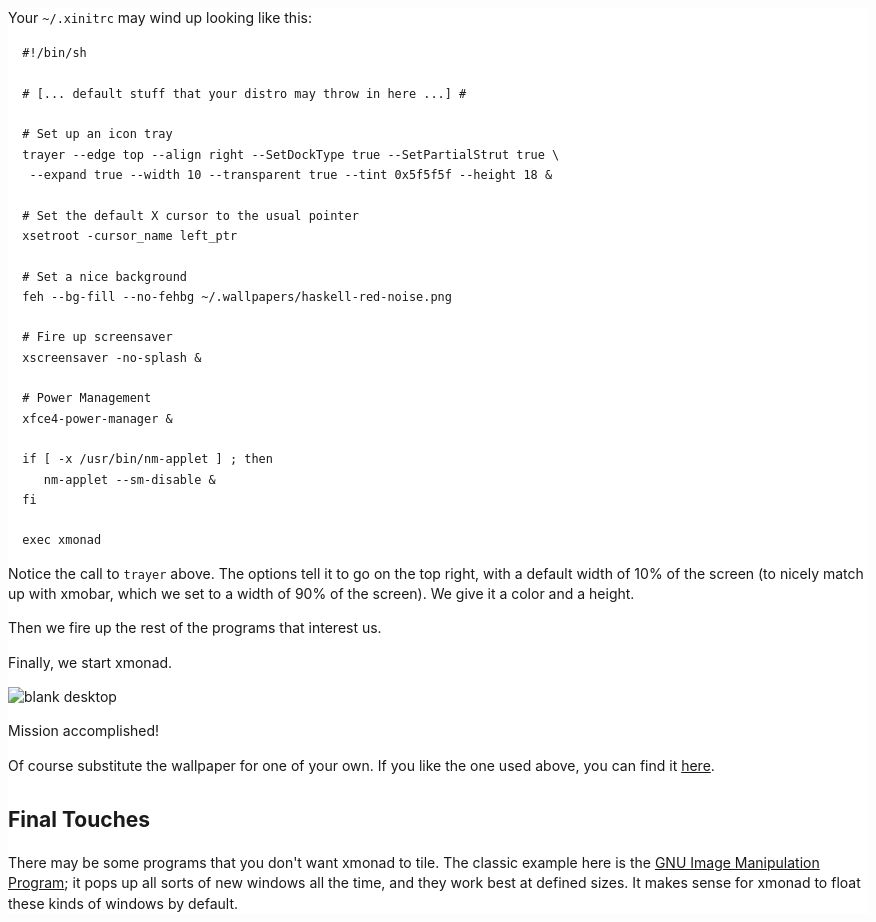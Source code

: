 Your `~/.xinitrc` may wind up looking like this:

``` shell
  #!/bin/sh

  # [... default stuff that your distro may throw in here ...] #

  # Set up an icon tray
  trayer --edge top --align right --SetDockType true --SetPartialStrut true \
   --expand true --width 10 --transparent true --tint 0x5f5f5f --height 18 &

  # Set the default X cursor to the usual pointer
  xsetroot -cursor_name left_ptr

  # Set a nice background
  feh --bg-fill --no-fehbg ~/.wallpapers/haskell-red-noise.png

  # Fire up screensaver
  xscreensaver -no-splash &

  # Power Management
  xfce4-power-manager &

  if [ -x /usr/bin/nm-applet ] ; then
     nm-applet --sm-disable &
  fi

  exec xmonad
```

Notice the call to `trayer` above.  The options tell it to go on the top
right, with a default width of 10% of the screen (to nicely match up
with xmobar, which we set to a width of 90% of the screen).  We give it
a color and a height.

Then we fire up the rest of the programs that interest us.

Finally, we start xmonad.

<img alt="blank desktop" src="https://user-images.githubusercontent.com/50166980/111529498-84d49080-8762-11eb-9e81-c15dd844b0a9.png" width="660">

Mission accomplished!

Of course substitute the wallpaper for one of your own.  If you like the
one used above, you can find it [here](https://i.imgur.com/9MQHuZx.png).

## Final Touches

There may be some programs that you don't want xmonad to tile.  The
classic example here is the [GNU Image Manipulation Program]; it pops up
all sorts of new windows all the time, and they work best at defined
sizes.  It makes sense for xmonad to float these kinds of windows by
default.


[Liskin's]: https://github.com/liskin/dotfiles/blob/home/.xmobarrc
[TheMC47's]: https://github.com/TheMC47/dotfiles/tree/master/xmobar/xmobarrc
[slotThe's]: https://gitlab.com/slotThe/dotfiles/-/blob/master/xmobar/.config/xmobarrc/src/xmobarrc.hs
[log]: https://ircbrowse.tomsmeding.com/browse/lcxmonad
[EWMH]: https://specifications.freedesktop.org/wm-spec/wm-spec-1.3.html
[ICCCM]: https://tronche.com/gui/x/icccm/
[webchat]: https://kiwiirc.com/nextclient/irc.libera.chat/?#xmonad
[about xmonad]: https://xmonad.org/about.html
[shell variable]: https://www.shellscript.sh/variables1.html
[xmonad-testing]: https://github.com/xmonad/xmonad-testing
[xmonad subreddit]: https://old.reddit.com/r/xmonad/
[xmonad guided tour]: https://xmonad.org/tour.html
[xmonad mailing list]: https://mail.haskell.org/mailman/listinfo/xmonad
[xmonad's GitHub page]: https://github.com/xmonad/xmonad
[trayer-padding-icon.sh]: https://github.com/jaor/xmobar/issues/239#issuecomment-233206552
[xmonad-contrib documentation]: https://hackage.haskell.org/package/xmonad-contrib
[GNU Image Manipulation Program]: https://www.gimp.org/
[Basic Desktop Environment Integration]: https://wiki.haskell.org/Xmonad/Basic_Desktop_Environment_Integration
[Hacks]: https://hackage.haskell.org/package/xmonad-contrib/docs/XMonad-Util-Hacks.html
[PP record]: https://hackage.haskell.org/package/xmonad-contrib/docs/XMonad-Hooks-DynamicLog.html#t:PP
[INSTALL.md]: https://github.com/xmonad/xmonad/blob/master/INSTALL.md#stack
[XMonad.Config]: https://github.com/xmonad/xmonad/blob/master/src/XMonad/Config.hs
[XMonad.ManageHook]: https://hackage.haskell.org/package/xmonad/docs/XMonad-ManageHook.html
[XMonad.Util.Loggers]: https://hackage.haskell.org/package/xmonad-contrib/docs/XMonad-Util-Loggers.html
[XMonad.Util.EZConfig]: https://hackage.haskell.org/package/xmonad-contrib/docs/XMonad-Util-EZConfig.html
[XMonad.Layout.Renamed]: https://hackage.haskell.org/package/xmonad-contrib/docs/XMonad-Layout-Renamed.html
[XMonad.Layout.Magnifier]: https://hackage.haskell.org/package/xmonad-contrib/docs/XMonad-Layout-Magnifier.html
[XMonad.Doc.Contributing]: https://hackage.haskell.org/package/xmonad-contrib/docs/XMonad-Doc-Configuring.html
[XMonad.Hooks.EwmhDesktops]: https://hackage.haskell.org/package/xmonad-contrib/docs/XMonad-Hooks-EwmhDesktops.html
[XMonad.Layout.ThreeColumns]: https://hackage.haskell.org/package/xmonad-contrib/docs/XMonad-Layout-ThreeColumns.html
[XMonad.Hooks.ManageHelpers]: https://hackage.haskell.org/package/xmonad-contrib/docs/XMonad-Hooks-ManageHelpers.html
[XMonad.Util.ClickableWorkspaces]: https://hackage.haskell.org/package/xmonad-contrib/docs/XMonad-Util-ClickableWorkspaces.html
[xmobar]: https://xmobar.org/
[battery]: https://github.com/jaor/xmobar/blob/master/doc/plugins.org#batteryp-dirs-args-refreshrate
[xmobar.hs]: https://github.com/jaor/xmobar/blob/master/examples/xmobar.hs
[Wikipedia page]: https://en.wikipedia.org/wiki/ICAO_airport_code#Prefixes
[quick-start.org]: https://github.com/jaor/xmobar/blob/master/doc/quick-start.org#configuration-options
[jao's xmobar.hs]: https://codeberg.org/jao/xmobar-config
[weather monitor]: https://github.com/jaor/xmobar/blob/master/doc/plugins.org#weather-monitors
[xmobar home page]: https://xmobar.org/
[xmobar's `Installation` section]: https://github.com/jaor/xmobar#installation
[Haskell]: https://www.haskell.org/
[trayer-srg]: https://github.com/sargon/trayer-srg
[record update]: http://learnyouahaskell.com/making-our-own-types-and-typeclasses
[lambda abstraction]: https://wiki.haskell.org/Lambda_abstraction
[GNU Emacs conventions]: https://www.gnu.org/software/emacs/manual/html_node/elisp/Key-Sequences.html#Key-Sequences